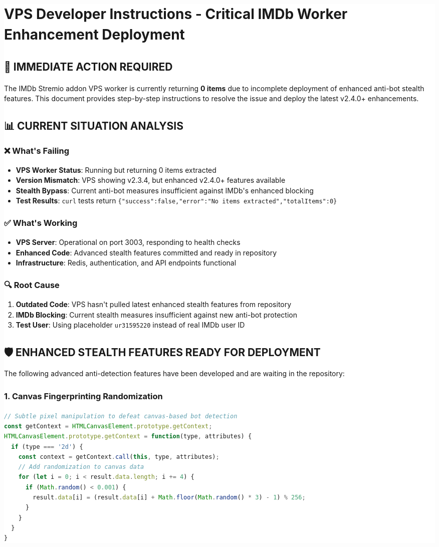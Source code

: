 # VPS Developer Instructions - Critical IMDb Worker Enhancement Deployment

## 🚨 **IMMEDIATE ACTION REQUIRED**

The IMDb Stremio addon VPS worker is currently returning **0 items** due to incomplete deployment of enhanced anti-bot stealth features. This document provides step-by-step instructions to resolve the issue and deploy the latest v2.4.0+ enhancements.

## 📊 **CURRENT SITUATION ANALYSIS**

### ❌ **What's Failing**
- **VPS Worker Status**: Running but returning 0 items extracted
- **Version Mismatch**: VPS showing v2.3.4, but enhanced v2.4.0+ features available
- **Stealth Bypass**: Current anti-bot measures insufficient against IMDb's enhanced blocking
- **Test Results**: `curl` tests return `{"success":false,"error":"No items extracted","totalItems":0}`

### ✅ **What's Working**
- **VPS Server**: Operational on port 3003, responding to health checks
- **Enhanced Code**: Advanced stealth features committed and ready in repository
- **Infrastructure**: Redis, authentication, and API endpoints functional

### 🔍 **Root Cause**
1. **Outdated Code**: VPS hasn't pulled latest enhanced stealth features from repository
2. **IMDb Blocking**: Current stealth measures insufficient against new anti-bot protection
3. **Test User**: Using placeholder `ur31595220` instead of real IMDb user ID

## 🛡️ **ENHANCED STEALTH FEATURES READY FOR DEPLOYMENT**

The following advanced anti-detection features have been developed and are waiting in the repository:

### **1. Canvas Fingerprinting Randomization**
```javascript
// Subtle pixel manipulation to defeat canvas-based bot detection
const getContext = HTMLCanvasElement.prototype.getContext;
HTMLCanvasElement.prototype.getContext = function(type, attributes) {
  if (type === '2d') {
    const context = getContext.call(this, type, attributes);
    // Add randomization to canvas data
    for (let i = 0; i < result.data.length; i += 4) {
      if (Math.random() < 0.001) {
        result.data[i] = (result.data[i] + Math.floor(Math.random() * 3) - 1) % 256;
      }
    }
  }
}
```
